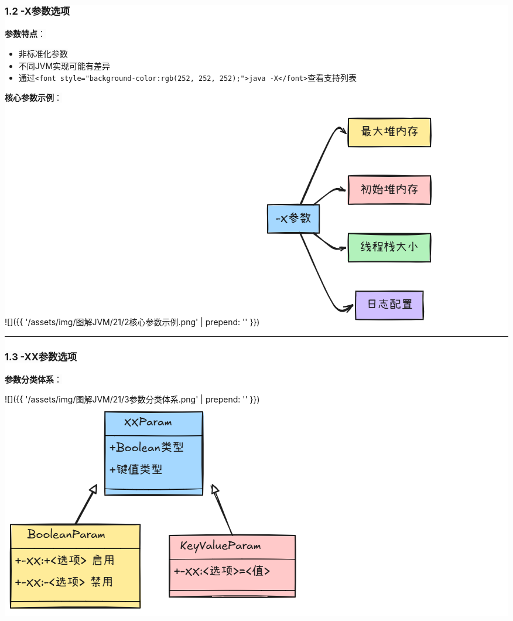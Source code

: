 
### <font style="color:rgba(0, 0, 0, 0.9);background-color:rgb(252, 252, 252);">1.2 -X参数选项</font>
**<font style="color:rgba(0, 0, 0, 0.9);background-color:rgb(252, 252, 252);">参数特点</font>**<font style="color:rgba(0, 0, 0, 0.9);background-color:rgb(252, 252, 252);">：</font>

+ <font style="color:rgba(0, 0, 0, 0.9);background-color:rgb(252, 252, 252);">非标准化参数</font>
+ <font style="color:rgba(0, 0, 0, 0.9);background-color:rgb(252, 252, 252);">不同JVM实现可能有差异</font>
+ <font style="color:rgba(0, 0, 0, 0.9);background-color:rgb(252, 252, 252);">通过</font>`<font style="background-color:rgb(252, 252, 252);">java -X</font>`<font style="color:rgba(0, 0, 0, 0.9);background-color:rgb(252, 252, 252);">查看支持列表</font>

**<font style="color:rgba(0, 0, 0, 0.9);background-color:rgb(252, 252, 252);">核心参数示例</font>**<font style="color:rgba(0, 0, 0, 0.9);background-color:rgb(252, 252, 252);">：</font>

![]({{ '/assets/img/图解JVM/21/2核心参数示例.png' | prepend: '' }})
![](.\img\图解JVM\21\2核心参数示例.png)

---

### <font style="color:rgba(0, 0, 0, 0.9);background-color:rgb(252, 252, 252);">1.3 -XX参数选项</font>
**<font style="color:rgba(0, 0, 0, 0.9);background-color:rgb(252, 252, 252);">参数分类体系</font>**<font style="color:rgba(0, 0, 0, 0.9);background-color:rgb(252, 252, 252);">：</font>

![]({{ '/assets/img/图解JVM/21/3参数分类体系.png' | prepend: '' }})
![](.\img\图解JVM\21\3参数分类体系.png)